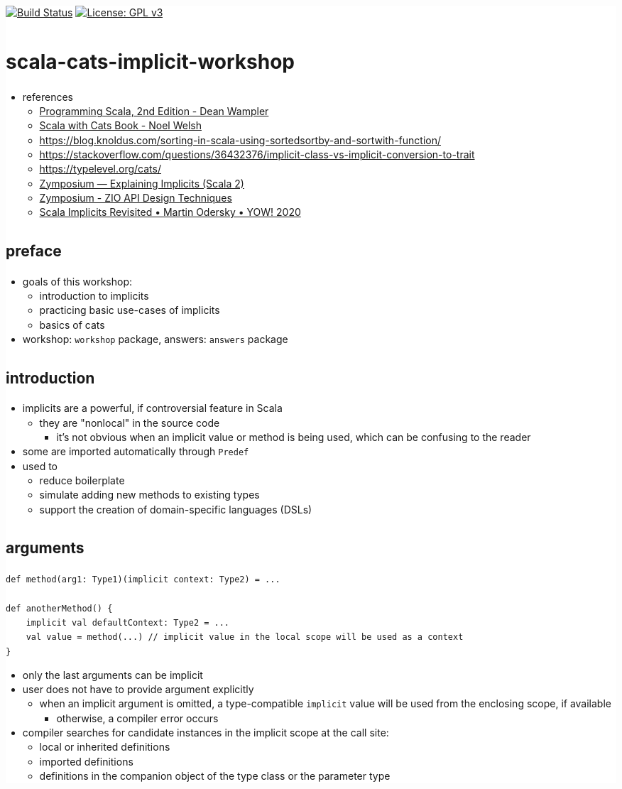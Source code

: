 [![Build Status](https://app.travis-ci.com/mtumilowicz/scala-cats-implicit-workshop.svg?branch=master)](https://travis-ci.com/mtumilowicz/scala-cats-implicit-workshop)
[![License: GPL v3](https://img.shields.io/badge/License-GPLv3-blue.svg)](https://www.gnu.org/licenses/gpl-3.0)

# scala-cats-implicit-workshop
* references
    * [Programming Scala, 2nd Edition - Dean Wampler](https://www.oreilly.com/library/view/programming-scala-2nd/9781491950135/)
    * [Scala with Cats Book - Noel Welsh](https://underscore.io/books/scala-with-cats/)
    * https://blog.knoldus.com/sorting-in-scala-using-sortedsortby-and-sortwith-function/
    * https://stackoverflow.com/questions/36432376/implicit-class-vs-implicit-conversion-to-trait
    * https://typelevel.org/cats/
    * [Zymposium — Explaining Implicits (Scala 2)](https://www.youtube.com/watch?v=83rm2LxdkAQ)
    * [Zymposium - ZIO API Design Techniques](https://www.youtube.com/watch?v=48fpPffgnMo)
    * [Scala Implicits Revisited • Martin Odersky • YOW! 2020](https://www.youtube.com/watch?v=dr0PUXQhg3M)
    
## preface
* goals of this workshop:
    * introduction to implicits
    * practicing basic use-cases of implicits
    * basics of cats  
* workshop: `workshop` package, answers: `answers` package

## introduction
* implicits are a powerful, if controversial feature in Scala
    * they are "nonlocal" in the source code
        * it’s not obvious when an implicit value or method  is being used, which can be 
          confusing to the reader
* some are imported automatically through `Predef`
* used to 
    * reduce boilerplate
    * simulate adding new methods to existing types
    * support the creation of domain-specific languages (DSLs)
    
## arguments
```
def method(arg1: Type1)(implicit context: Type2) = ...

def anotherMethod() {
    implicit val defaultContext: Type2 = ...
    val value = method(...) // implicit value in the local scope will be used as a context
}
```
* only the last arguments can be implicit
* user does not have to provide argument explicitly
    * when an implicit argument is omitted, a type-compatible `implicit` value will be used 
      from the enclosing scope, if available
        * otherwise, a compiler error occurs 
* compiler searches for candidate instances in the implicit scope at the call site:
    * local or inherited definitions
    * imported definitions
    * definitions in the companion object of the type class or the parameter type
